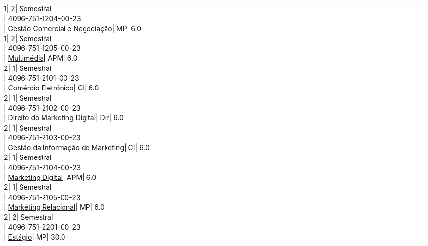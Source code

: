 1| 2|  Semestral  
|  4096-751-1204-00-23  
| [Gestão Comercial e
Negociação](https://guiaects.ipb.pt/GuiaEcts/PdfService?cod_escola=3045&cod_curso=4096&n_plano=751&n_disciplina=1204&n_opcao=0&ano_lect=2023&locale=1
"Gestão Comercial e Negociação")| MP| 6.0  
1| 2|  Semestral  
|  4096-751-1205-00-23  
|
[Multimédia](https://guiaects.ipb.pt/GuiaEcts/PdfService?cod_escola=3045&cod_curso=4096&n_plano=751&n_disciplina=1205&n_opcao=0&ano_lect=2023&locale=1
"Multimédia")| APM| 6.0  
2| 1|  Semestral  
|  4096-751-2101-00-23  
| [Comércio
Eletrónico](https://guiaects.ipb.pt/GuiaEcts/PdfService?cod_escola=3045&cod_curso=4096&n_plano=751&n_disciplina=2101&n_opcao=0&ano_lect=2023&locale=1
"Comércio Eletrónico")| CI| 6.0  
2| 1|  Semestral  
|  4096-751-2102-00-23  
| [Direito do Marketing
Digital](https://guiaects.ipb.pt/GuiaEcts/PdfService?cod_escola=3045&cod_curso=4096&n_plano=751&n_disciplina=2102&n_opcao=0&ano_lect=2023&locale=1
"Direito do Marketing Digital")| Dir| 6.0  
2| 1|  Semestral  
|  4096-751-2103-00-23  
| [Gestão da Informação de
Marketing](https://guiaects.ipb.pt/GuiaEcts/PdfService?cod_escola=3045&cod_curso=4096&n_plano=751&n_disciplina=2103&n_opcao=0&ano_lect=2023&locale=1
"Gestão da Informação de Marketing")| CI| 6.0  
2| 1|  Semestral  
|  4096-751-2104-00-23  
| [Marketing
Digital](https://guiaects.ipb.pt/GuiaEcts/PdfService?cod_escola=3045&cod_curso=4096&n_plano=751&n_disciplina=2104&n_opcao=0&ano_lect=2023&locale=1
"Marketing Digital")| APM| 6.0  
2| 1|  Semestral  
|  4096-751-2105-00-23  
| [Marketing
Relacional](https://guiaects.ipb.pt/GuiaEcts/PdfService?cod_escola=3045&cod_curso=4096&n_plano=751&n_disciplina=2105&n_opcao=0&ano_lect=2023&locale=1
"Marketing Relacional")| MP| 6.0  
2| 2|  Semestral  
|  4096-751-2201-00-23  
|
[Estágio](https://guiaects.ipb.pt/GuiaEcts/PdfService?cod_escola=3045&cod_curso=4096&n_plano=751&n_disciplina=2201&n_opcao=0&ano_lect=2023&locale=1
"Estágio")| MP| 30.0  
  